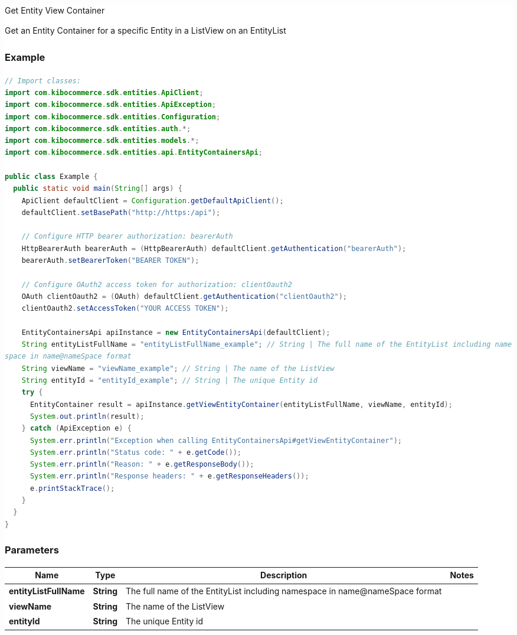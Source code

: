 Get  Entity View Container

Get an Entity Container for a specific Entity in a ListView on an EntityList

### Example
```java
// Import classes:
import com.kibocommerce.sdk.entities.ApiClient;
import com.kibocommerce.sdk.entities.ApiException;
import com.kibocommerce.sdk.entities.Configuration;
import com.kibocommerce.sdk.entities.auth.*;
import com.kibocommerce.sdk.entities.models.*;
import com.kibocommerce.sdk.entities.api.EntityContainersApi;

public class Example {
  public static void main(String[] args) {
    ApiClient defaultClient = Configuration.getDefaultApiClient();
    defaultClient.setBasePath("http://https:/api");
    
    // Configure HTTP bearer authorization: bearerAuth
    HttpBearerAuth bearerAuth = (HttpBearerAuth) defaultClient.getAuthentication("bearerAuth");
    bearerAuth.setBearerToken("BEARER TOKEN");

    // Configure OAuth2 access token for authorization: clientOauth2
    OAuth clientOauth2 = (OAuth) defaultClient.getAuthentication("clientOauth2");
    clientOauth2.setAccessToken("YOUR ACCESS TOKEN");

    EntityContainersApi apiInstance = new EntityContainersApi(defaultClient);
    String entityListFullName = "entityListFullName_example"; // String | The full name of the EntityList including namespace in name@nameSpace format
    String viewName = "viewName_example"; // String | The name of the ListView
    String entityId = "entityId_example"; // String | The unique Entity id
    try {
      EntityContainer result = apiInstance.getViewEntityContainer(entityListFullName, viewName, entityId);
      System.out.println(result);
    } catch (ApiException e) {
      System.err.println("Exception when calling EntityContainersApi#getViewEntityContainer");
      System.err.println("Status code: " + e.getCode());
      System.err.println("Reason: " + e.getResponseBody());
      System.err.println("Response headers: " + e.getResponseHeaders());
      e.printStackTrace();
    }
  }
}
```

### Parameters

| Name | Type | Description  | Notes |
|------------- | ------------- | ------------- | -------------|
| **entityListFullName** | **String**| The full name of the EntityList including namespace in name@nameSpace format | |
| **viewName** | **String**| The name of the ListView | |
| **entityId** | **String**| The unique Entity id | |
